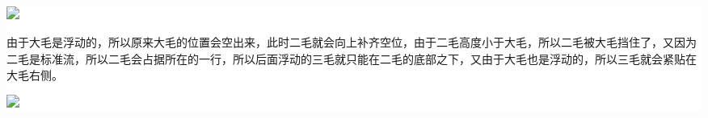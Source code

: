![](https://photo-album-1314189846.cos.ap-shanghai.myqcloud.com/202210190020165.jpg)

由于大毛是浮动的，所以原来大毛的位置会空出来，此时二毛就会向上补齐空位，由于二毛高度小于大毛，所以二毛被大毛挡住了，又因为二毛是标准流，所以二毛会占据所在的一行，所以后面浮动的三毛就只能在二毛的底部之下，又由于大毛也是浮动的，所以三毛就会紧贴在大毛右侧。

![](https://photo-album-1314189846.cos.ap-shanghai.myqcloud.com/202210190020167.jpg)

